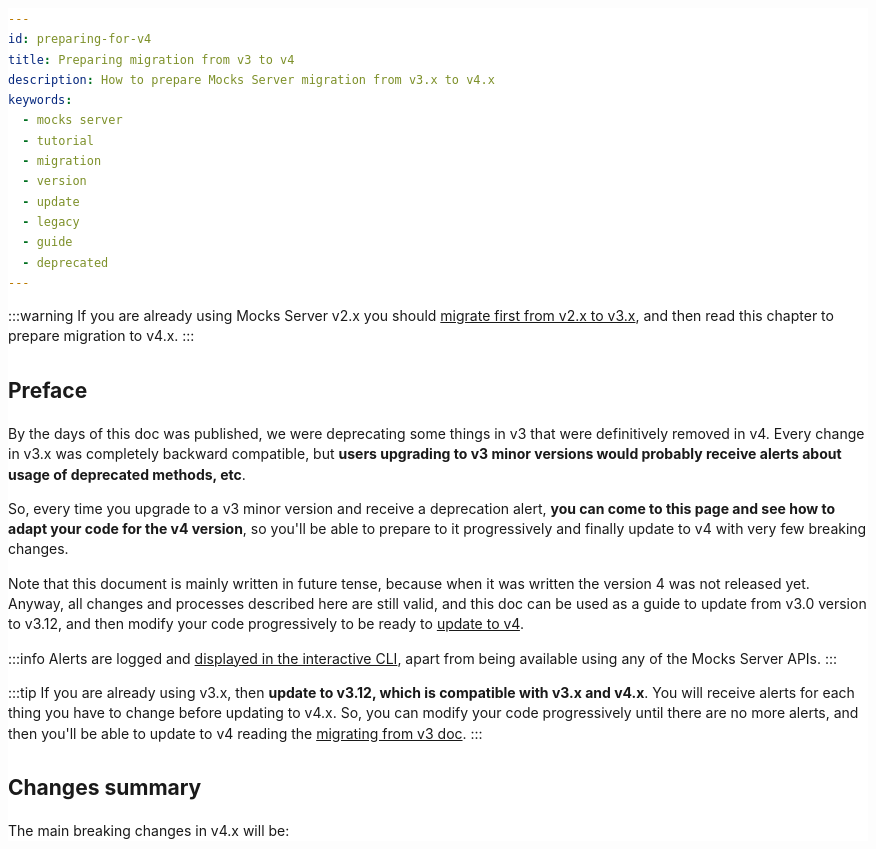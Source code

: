 ```yaml
---
id: preparing-for-v4
title: Preparing migration from v3 to v4
description: How to prepare Mocks Server migration from v3.x to v4.x
keywords:
  - mocks server
  - tutorial
  - migration
  - version
  - update
  - legacy
  - guide
  - deprecated
---
```


:::warning
If you are already using Mocks Server v2.x you should [migrate first from v2.x to v3.x](./migrating-from-v2.md), and then read this chapter to prepare migration to v4.x.
:::

## Preface

By the days of this doc was published, we were deprecating some things in v3 that were definitively removed in v4. Every change in v3.x was completely backward compatible, but __users upgrading to v3 minor versions would probably receive alerts about usage of deprecated methods, etc__.

So, every time you upgrade to a v3 minor version and receive a deprecation alert, __you can come to this page and see how to adapt your code for the v4 version__, so you'll be able to prepare to it progressively and finally update to v4 with very few breaking changes.

Note that this document is mainly written in future tense, because when it was written the version 4 was not released yet. Anyway, all changes and processes described here are still valid, and this doc can be used as a guide to update from v3.0 version to v3.12, and then modify your code progressively to be ready to [update to v4](./migrating-from-v3.md).

:::info
Alerts are logged and [displayed in the interactive CLI](../integrations/command-line.md), apart from being available using any of the Mocks Server APIs.
:::

:::tip
If you are already using v3.x, then __update to v3.12, which is compatible with v3.x and v4.x__. You will receive alerts for each thing you have to change before updating to v4.x. So, you can modify your code progressively until there are no more alerts, and then you'll be able to update to v4 reading the [migrating from v3 doc](./migrating-from-v3.md).
:::


## Changes summary

The main breaking changes in v4.x will be:
